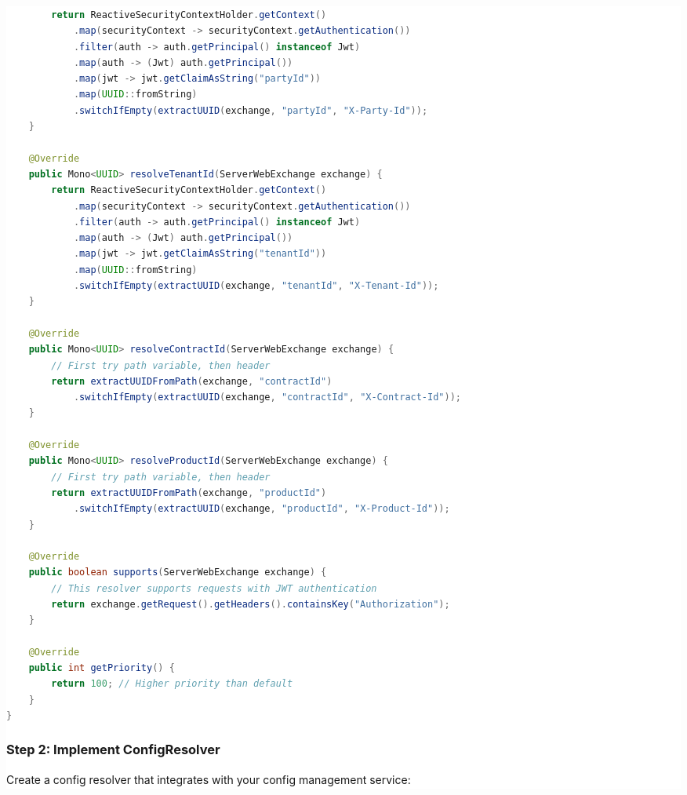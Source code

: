 ```java
        return ReactiveSecurityContextHolder.getContext()
            .map(securityContext -> securityContext.getAuthentication())
            .filter(auth -> auth.getPrincipal() instanceof Jwt)
            .map(auth -> (Jwt) auth.getPrincipal())
            .map(jwt -> jwt.getClaimAsString("partyId"))
            .map(UUID::fromString)
            .switchIfEmpty(extractUUID(exchange, "partyId", "X-Party-Id"));
    }
    
    @Override
    public Mono<UUID> resolveTenantId(ServerWebExchange exchange) {
        return ReactiveSecurityContextHolder.getContext()
            .map(securityContext -> securityContext.getAuthentication())
            .filter(auth -> auth.getPrincipal() instanceof Jwt)
            .map(auth -> (Jwt) auth.getPrincipal())
            .map(jwt -> jwt.getClaimAsString("tenantId"))
            .map(UUID::fromString)
            .switchIfEmpty(extractUUID(exchange, "tenantId", "X-Tenant-Id"));
    }
    
    @Override
    public Mono<UUID> resolveContractId(ServerWebExchange exchange) {
        // First try path variable, then header
        return extractUUIDFromPath(exchange, "contractId")
            .switchIfEmpty(extractUUID(exchange, "contractId", "X-Contract-Id"));
    }
    
    @Override
    public Mono<UUID> resolveProductId(ServerWebExchange exchange) {
        // First try path variable, then header
        return extractUUIDFromPath(exchange, "productId")
            .switchIfEmpty(extractUUID(exchange, "productId", "X-Product-Id"));
    }
    
    @Override
    public boolean supports(ServerWebExchange exchange) {
        // This resolver supports requests with JWT authentication
        return exchange.getRequest().getHeaders().containsKey("Authorization");
    }
    
    @Override
    public int getPriority() {
        return 100; // Higher priority than default
    }
}
```

### Step 2: Implement ConfigResolver

Create a config resolver that integrates with your config management service:
